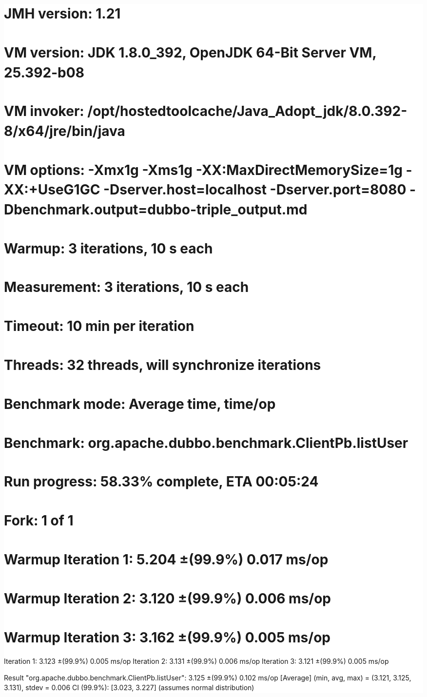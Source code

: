 
# JMH version: 1.21
# VM version: JDK 1.8.0_392, OpenJDK 64-Bit Server VM, 25.392-b08
# VM invoker: /opt/hostedtoolcache/Java_Adopt_jdk/8.0.392-8/x64/jre/bin/java
# VM options: -Xmx1g -Xms1g -XX:MaxDirectMemorySize=1g -XX:+UseG1GC -Dserver.host=localhost -Dserver.port=8080 -Dbenchmark.output=dubbo-triple_output.md
# Warmup: 3 iterations, 10 s each
# Measurement: 3 iterations, 10 s each
# Timeout: 10 min per iteration
# Threads: 32 threads, will synchronize iterations
# Benchmark mode: Average time, time/op
# Benchmark: org.apache.dubbo.benchmark.ClientPb.listUser

# Run progress: 58.33% complete, ETA 00:05:24
# Fork: 1 of 1
# Warmup Iteration   1: 5.204 ±(99.9%) 0.017 ms/op
# Warmup Iteration   2: 3.120 ±(99.9%) 0.006 ms/op
# Warmup Iteration   3: 3.162 ±(99.9%) 0.005 ms/op
Iteration   1: 3.123 ±(99.9%) 0.005 ms/op
Iteration   2: 3.131 ±(99.9%) 0.006 ms/op
Iteration   3: 3.121 ±(99.9%) 0.005 ms/op


Result "org.apache.dubbo.benchmark.ClientPb.listUser":
  3.125 ±(99.9%) 0.102 ms/op [Average]
  (min, avg, max) = (3.121, 3.125, 3.131), stdev = 0.006
  CI (99.9%): [3.023, 3.227] (assumes normal distribution)
